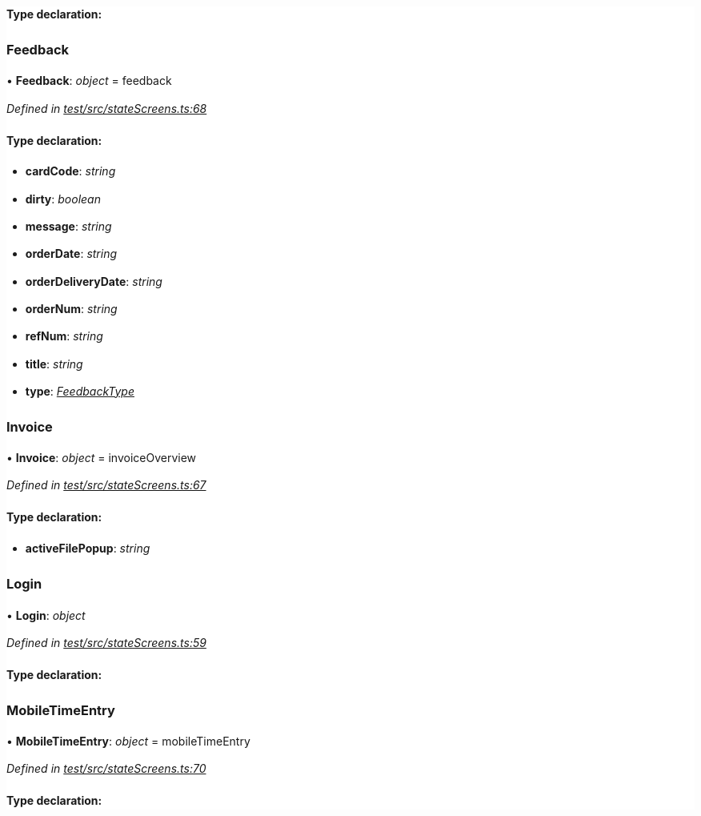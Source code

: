 #### Type declaration:

###  Feedback

• **Feedback**: *object* = feedback

*Defined in [test/src/stateScreens.ts:68](https://github.com/fopsdev/ovl/blob/d5eec59/test/src/stateScreens.ts#L68)*

#### Type declaration:

* **cardCode**: *string*

* **dirty**: *boolean*

* **message**: *string*

* **orderDate**: *string*

* **orderDeliveryDate**: *string*

* **orderNum**: *string*

* **refNum**: *string*

* **title**: *string*

* **type**: *[FeedbackType](_test_src_screens_feedback_feedbackform_.md#feedbacktype)*

###  Invoice

• **Invoice**: *object* = invoiceOverview

*Defined in [test/src/stateScreens.ts:67](https://github.com/fopsdev/ovl/blob/d5eec59/test/src/stateScreens.ts#L67)*

#### Type declaration:

* **activeFilePopup**: *string*

###  Login

• **Login**: *object*

*Defined in [test/src/stateScreens.ts:59](https://github.com/fopsdev/ovl/blob/d5eec59/test/src/stateScreens.ts#L59)*

#### Type declaration:

###  MobileTimeEntry

• **MobileTimeEntry**: *object* = mobileTimeEntry

*Defined in [test/src/stateScreens.ts:70](https://github.com/fopsdev/ovl/blob/d5eec59/test/src/stateScreens.ts#L70)*

#### Type declaration:
